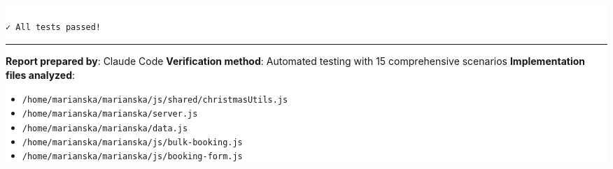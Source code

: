```bash

✓ All tests passed!
```

---

**Report prepared by**: Claude Code
**Verification method**: Automated testing with 15 comprehensive scenarios
**Implementation files analyzed**:

- `/home/marianska/marianska/js/shared/christmasUtils.js`
- `/home/marianska/marianska/server.js`
- `/home/marianska/marianska/data.js`
- `/home/marianska/marianska/js/bulk-booking.js`
- `/home/marianska/marianska/js/booking-form.js`
